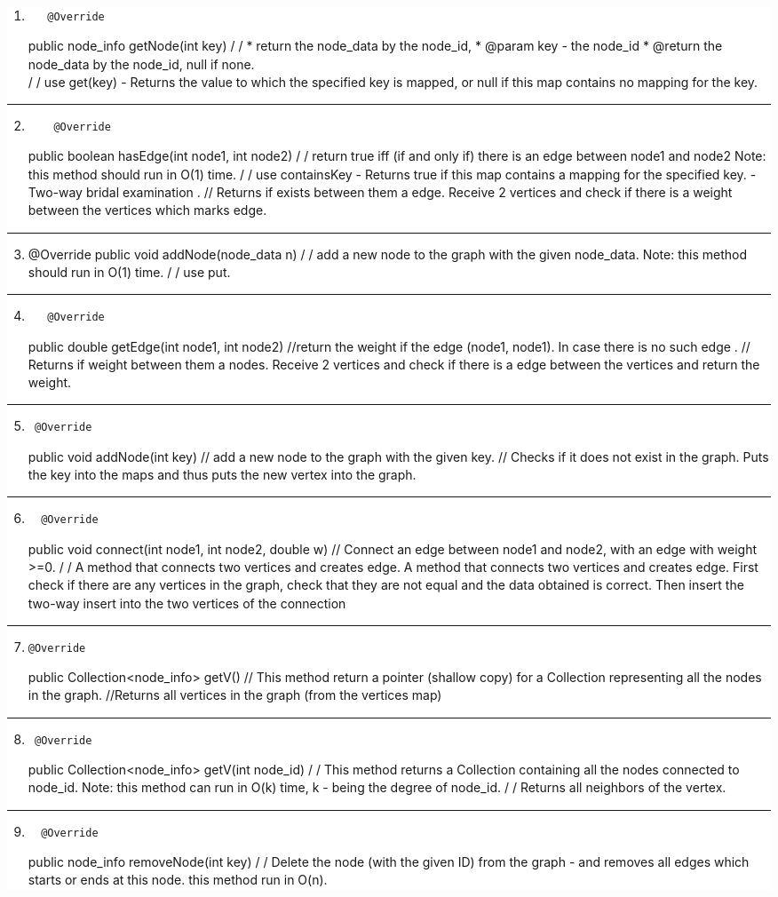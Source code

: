 1)        @Override
    public node_info getNode(int key) / /  * return the node_data by the node_id,
			                  * @param key - the node_id
			                * @return the node_data by the node_id, null if none.	
			           / / use  get(key) - Returns the value to which the specified key is mapped, 
					         or null if this map contains no mapping for the key.
---------------
2)         @Override
    public boolean hasEdge(int node1, int node2)  / /  return true iff (if and only if) there is an edge between node1 and node2
	 				      Note: this method should run in O(1) time.
					/ / use containsKey - Returns true if this map contains a mapping for the specified key.
							 - Two-way bridal examination .
					//  Returns if exists between them a edge.
     				               	     Receive 2 vertices and check if there is
     					    a weight between the vertices which marks edge.

---------------
3)    @Override
    public void addNode(node_data n) / /  add a new node to the graph with the given node_data.
				    Note: this method should run in O(1) time.
			            / / use put.


---------------
4)        @Override
    public double getEdge(int node1, int node2) //return the weight if the edge (node1, node1). In case
     					there is no such edge .
				            // Returns if weight between them a nodes.
     					 Receive 2 vertices and check if there is
  					 a edge between the vertices and return the weight.

---------------
5)      @Override
    public void addNode(int key) // add a new node to the graph with the given key.
			   // Checks if it does not exist in the graph.
     			      Puts the key into the maps and thus puts the new vertex into the graph.

---------------
6)       @Override
    public void connect(int node1, int node2, double w) // Connect an edge between node1 and node2, with an edge with weight >=0.
					        / / A method that connects two vertices and creates edge.
						 A method that connects two vertices and creates edge.
     						 First check if there are any vertices in the graph,
    						 check that they are not equal and the data obtained is correct.
   						 Then insert the two-way insert into the two vertices of the connection
    
---------------
7)     @Override
    public Collection<node_info> getV() //  This method return a pointer (shallow copy) for a
   				    Collection representing all the nodes in the graph.
				//Returns all vertices in the graph (from the vertices map)	
---------------
 8)      @Override
    public Collection<node_info> getV(int node_id) / / This method returns a Collection containing all the
     					      nodes connected to node_id.
					     Note: this method can run in O(k) time, k - being the degree of node_id.
					/ / Returns all neighbors of the vertex.
---------------
9)       @Override
    public node_info removeNode(int key) / / Delete the node (with the given ID) from the graph -
     				        and removes all edges which starts or ends at this node.
				        this method run in O(n).